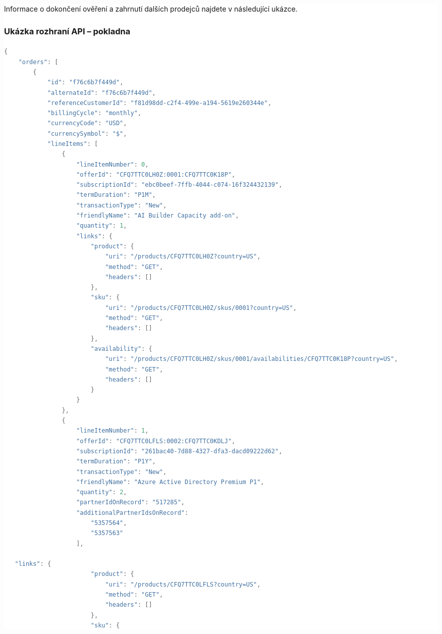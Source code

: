 Informace o dokončení ověření a zahrnutí dalších prodejců najdete v následující ukázce.

### <a name="api-sample---check-out-cart"></a>Ukázka rozhraní API – pokladna

``` csharp
{
    "orders": [
        {
            "id": "f76c6b7f449d",
            "alternateId": "f76c6b7f449d",
            "referenceCustomerId": "f81d98dd-c2f4-499e-a194-5619e260344e",
            "billingCycle": "monthly",
            "currencyCode": "USD",
            "currencySymbol": "$",
            "lineItems": [
                {
                    "lineItemNumber": 0,
                    "offerId": "CFQ7TTC0LH0Z:0001:CFQ7TTC0K18P",
                    "subscriptionId": "ebc0beef-7ffb-4044-c074-16f324432139",
                    "termDuration": "P1M",
                    "transactionType": "New",
                    "friendlyName": "AI Builder Capacity add-on",
                    "quantity": 1,
                    "links": {
                        "product": {
                            "uri": "/products/CFQ7TTC0LH0Z?country=US",
                            "method": "GET",
                            "headers": []
                        },
                        "sku": {
                            "uri": "/products/CFQ7TTC0LH0Z/skus/0001?country=US",
                            "method": "GET",
                            "headers": []
                        },
                        "availability": {
                            "uri": "/products/CFQ7TTC0LH0Z/skus/0001/availabilities/CFQ7TTC0K18P?country=US",
                            "method": "GET",
                            "headers": []
                        }
                    }
                },
                {
                    "lineItemNumber": 1,
                    "offerId": "CFQ7TTC0LFLS:0002:CFQ7TTC0KDLJ",
                    "subscriptionId": "261bac40-7d88-4327-dfa3-dacd09222d62",
                    "termDuration": "P1Y",
                    "transactionType": "New",
                    "friendlyName": "Azure Active Directory Premium P1",
                    "quantity": 2,
                    "partnerIdOnRecord": "517285",
                    "additionalPartnerIdsOnRecord": 
                        "5357564",
                        "5357563"
                    ],
                 
   "links": {
                        "product": {
                            "uri": "/products/CFQ7TTC0LFLS?country=US",
                            "method": "GET",
                            "headers": []
                        },
                        "sku": {
```